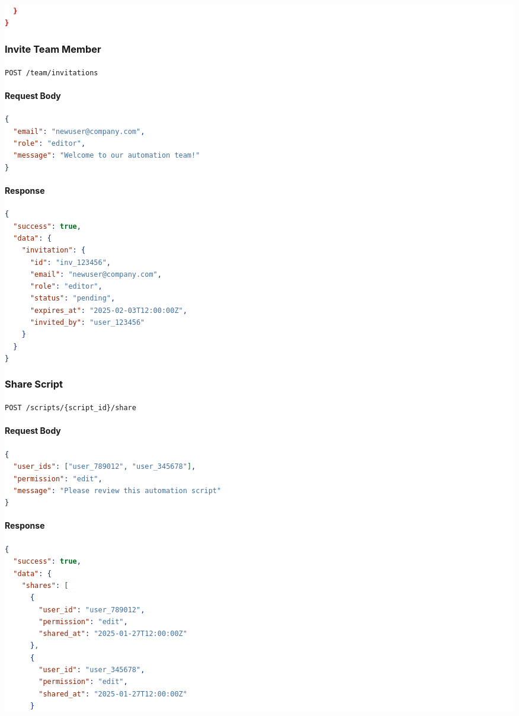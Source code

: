 ```json
  }
}
```

### **Invite Team Member**
```http
POST /team/invitations
```

#### **Request Body**
```json
{
  "email": "newuser@company.com",
  "role": "editor",
  "message": "Welcome to our automation team!"
}
```

#### **Response**
```json
{
  "success": true,
  "data": {
    "invitation": {
      "id": "inv_123456",
      "email": "newuser@company.com",
      "role": "editor",
      "status": "pending",
      "expires_at": "2025-02-03T12:00:00Z",
      "invited_by": "user_123456"
    }
  }
}
```

### **Share Script**
```http
POST /scripts/{script_id}/share
```

#### **Request Body**
```json
{
  "user_ids": ["user_789012", "user_345678"],
  "permission": "edit",
  "message": "Please review this automation script"
}
```

#### **Response**
```json
{
  "success": true,
  "data": {
    "shares": [
      {
        "user_id": "user_789012",
        "permission": "edit",
        "shared_at": "2025-01-27T12:00:00Z"
      },
      {
        "user_id": "user_345678",
        "permission": "edit",
        "shared_at": "2025-01-27T12:00:00Z"
      }
```
